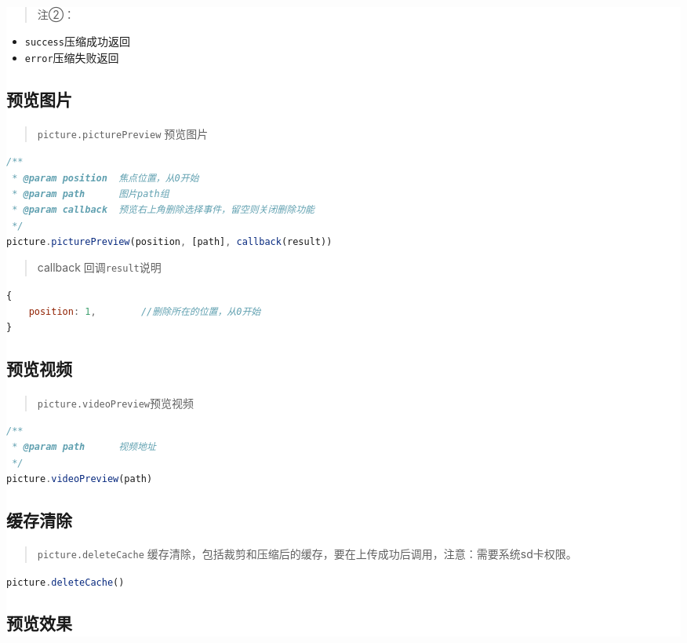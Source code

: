 > 注②：

- `success`压缩成功返回
- `error`压缩失败返回

## 预览图片 

> `picture.picturePreview` 预览图片

```js
/**
 * @param position  焦点位置，从0开始
 * @param path      图片path组
 * @param callback  预览右上角删除选择事件，留空则关闭删除功能
 */
picture.picturePreview(position, [path], callback(result))
```

> callback 回调`result`说明

```js
{
    position: 1,        //删除所在的位置，从0开始
}
```

## 预览视频

> `picture.videoPreview`预览视频

```js
/**
 * @param path      视频地址
 */
picture.videoPreview(path)
```

## 缓存清除

> `picture.deleteCache` 缓存清除，包括裁剪和压缩后的缓存，要在上传成功后调用，注意：需要系统sd卡权限。

```js
picture.deleteCache()
```

## 预览效果
